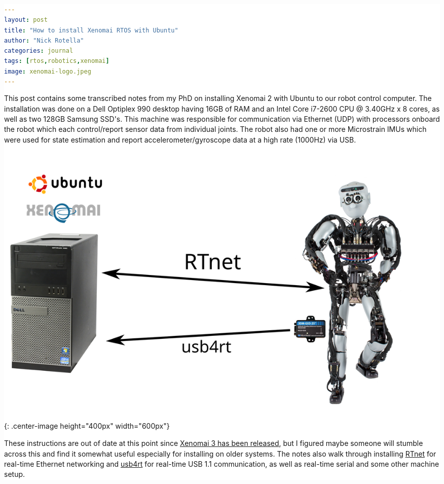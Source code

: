 ```yaml
---
layout: post
title: "How to install Xenomai RTOS with Ubuntu"
author: "Nick Rotella"
categories: journal
tags: [rtos,robotics,xenomai]
image: xenomai-logo.jpeg
---
```


This post contains some transcribed notes from my PhD on installing Xenomai 2 with Ubuntu to our robot control computer. The installation was done on a Dell Optiplex 990 desktop having 16GB of RAM and an Intel Core i7-2600 CPU @ 3.40GHz x 8 cores, as well as two 128GB Samsung SSD's. This machine was responsible for communication via Ethernet (UDP) with processors onboard the robot which each control/report sensor data from individual joints. The robot also had one or more Microstrain IMUs which were used for state estimation and report accelerometer/gyroscope data at a high rate (1000Hz) via USB.

![xenomai.svg](../assets/img/xenomai.svg "Xenomai hardware setup"){: .center-image height="400px" width="600px"}

These instructions are out of date at this point since [Xenomai 3 has been released](https://xenomai.org/documentation/xenomai-3/html/README.INSTALL/), but I figured maybe someone will stumble across this and find it somewhat useful especially for installing on older systems. The notes also walk through installing [RTnet](http://www.rtnet.org/) for real-time Ethernet networking and [usb4rt](https://gitlab.tuebingen.mpg.de/nrotella/usb4rt) for real-time USB 1.1 communication, as well as real-time serial and some other machine setup.

